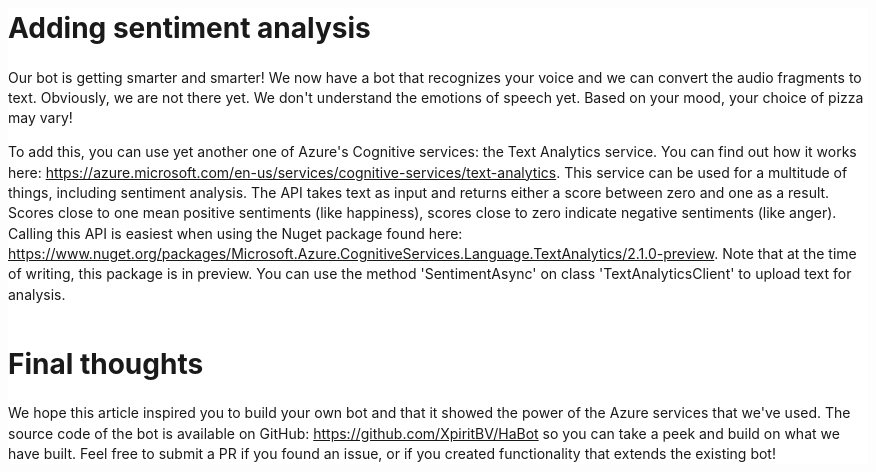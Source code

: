 # Adding sentiment analysis

Our bot is getting smarter and smarter! We now have a bot that
recognizes your voice and we can convert the audio fragments to text.
Obviously, we are not there yet. We don't understand the emotions of
speech yet. Based on your mood, your choice of pizza may vary!

To add this, you can use yet another one of Azure's Cognitive services:
the Text Analytics service. You can find out how it works here:
<https://azure.microsoft.com/en-us/services/cognitive-services/text-analytics>.
This service can be used for a multitude of things, including sentiment
analysis. The API takes text as input and returns either a score between
zero and one as a result. Scores close to one mean positive sentiments
(like happiness), scores close to zero indicate negative sentiments
(like anger). Calling this API is easiest when using the Nuget package
found here:
<https://www.nuget.org/packages/Microsoft.Azure.CognitiveServices.Language.TextAnalytics/2.1.0-preview>.
Note that at the time of writing, this package is in preview. You can
use the method 'SentimentAsync' on class 'TextAnalyticsClient' to upload
text for analysis.

# Final thoughts

We hope this article inspired you to build your own bot and that it
showed the power of the Azure services that we've used. The source code
of the bot is available on GitHub: <https://github.com/XpiritBV/HaBot>
so you can take a peek and build on what we have built. Feel free to
submit a PR if you found an issue, or if you created functionality that
extends the existing bot!
